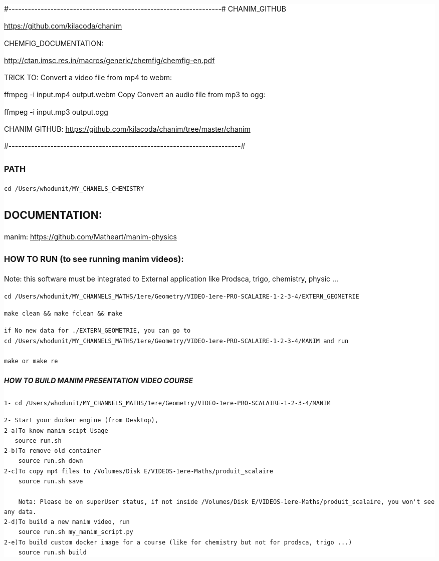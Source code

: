 #------------------------------------------------------------------#
CHANIM_GITHUB

https://github.com/kilacoda/chanim


CHEMFIG_DOCUMENTATION:

http://ctan.imsc.res.in/macros/generic/chemfig/chemfig-en.pdf

TRICK TO:
Convert a video file from mp4 to webm:

ffmpeg -i input.mp4 output.webm
Copy
Convert an audio file from mp3 to ogg:

ffmpeg -i input.mp3 output.ogg


CHANIM GITHUB:
https://github.com/kilacoda/chanim/tree/master/chanim

#------------------------------------------------------------------------#
### PATH
```
cd /Users/whodunit/MY_CHANELS_CHEMISTRY
```
## DOCUMENTATION:
manim: https://github.com/Matheart/manim-physics

### HOW TO RUN (to see running manim videos): 
Note: this software must be integrated to External application like Prodsca, trigo, chemistry, physic ...
````
cd /Users/whodunit/MY_CHANNELS_MATHS/1ere/Geometry/VIDEO-1ere-PRO-SCALAIRE-1-2-3-4/EXTERN_GEOMETRIE
````

```
make clean && make fclean && make
```

```
if No new data for ./EXTERN_GEOMETRIE, you can go to 
cd /Users/whodunit/MY_CHANNELS_MATHS/1ere/Geometry/VIDEO-1ere-PRO-SCALAIRE-1-2-3-4/MANIM and run 

make or make re
```

##### HOW TO BUILD MANIM PRESENTATION VIDEO COURSE 

```
1- cd /Users/whodunit/MY_CHANNELS_MATHS/1ere/Geometry/VIDEO-1ere-PRO-SCALAIRE-1-2-3-4/MANIM
```

```
2- Start your docker engine (from Desktop),
2-a)To know manim scipt Usage 
   source run.sh 
2-b)To remove old container 
    source run.sh down 
2-c)To copy mp4 files to /Volumes/Disk E/VIDEOS-1ere-Maths/produit_scalaire
    source run.sh save

    Nota: Please be on superUser status, if not inside /Volumes/Disk E/VIDEOS-1ere-Maths/produit_scalaire, you won't see any data.
2-d)To build a new manim video, run 
    source run.sh my_manim_script.py
2-e)To build custom docker image for a course (like for chemistry but not for prodsca, trigo ...)
    source run.sh build
```